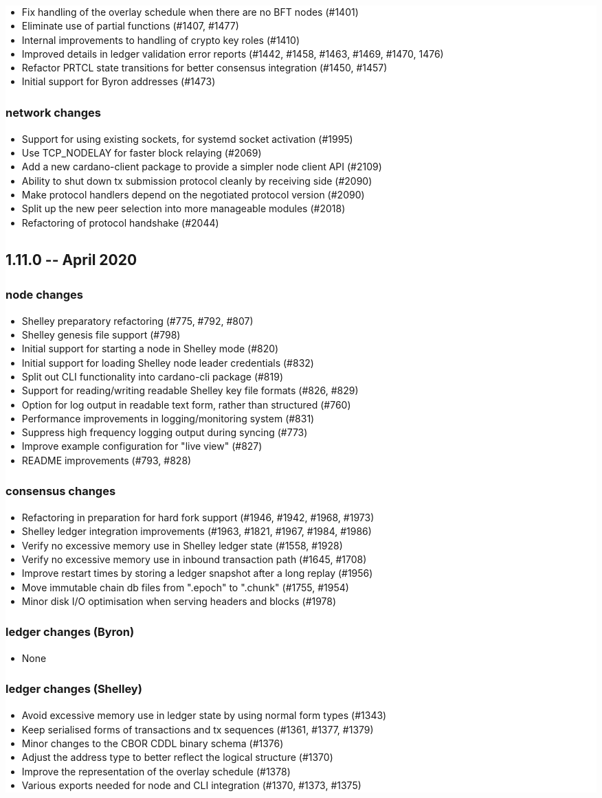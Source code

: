 - Fix handling of the overlay schedule when there are no BFT nodes (#1401)
- Eliminate use of partial functions (#1407, #1477)
- Internal improvements to handling of crypto key roles (#1410)
- Improved details in ledger validation error reports (#1442, #1458, #1463,
  #1469, #1470, 1476)
- Refactor PRTCL state transitions for better consensus integration (#1450, #1457)
- Initial support for Byron addresses (#1473)

### network changes
- Support for using existing sockets, for systemd socket activation (#1995)
- Use TCP_NODELAY for faster block relaying (#2069)
- Add a new cardano-client package to provide a simpler node client API (#2109)
- Ability to shut down tx submission protocol cleanly by receiving side (#2090)
- Make protocol handlers depend on the negotiated protocol version (#2090)
- Split up the new peer selection into more manageable modules (#2018)
- Refactoring of protocol handshake (#2044)

## 1.11.0 -- April 2020

### node changes
- Shelley preparatory refactoring (#775, #792, #807)
- Shelley genesis file support (#798)
- Initial support for starting a node in Shelley mode (#820)
- Initial support for loading Shelley node leader credentials (#832)
- Split out CLI functionality into cardano-cli package (#819)
- Support for reading/writing readable Shelley key file formats (#826, #829)
- Option for log output in readable text form, rather than structured (#760)
- Performance improvements in logging/monitoring system (#831)
- Suppress high frequency logging output during syncing (#773)
- Improve example configuration for "live view" (#827)
- README improvements (#793, #828)

### consensus changes
- Refactoring in preparation for hard fork support (#1946, #1942, #1968, #1973)
- Shelley ledger integration improvements (#1963, #1821, #1967, #1984, #1986)
- Verify no excessive memory use in Shelley ledger state (#1558, #1928)
- Verify no excessive memory use in inbound transaction path (#1645, #1708)
- Improve restart times by storing a ledger snapshot after a long replay (#1956)
- Move immutable chain db files from ".epoch" to ".chunk" (#1755, #1954)
- Minor disk I/O optimisation when serving headers and blocks (#1978)

### ledger changes (Byron)
- None

### ledger changes (Shelley)
- Avoid excessive memory use in ledger state by using normal form types (#1343)
- Keep serialised forms of transactions and tx sequences (#1361, #1377, #1379)
- Minor changes to the CBOR CDDL binary schema (#1376)
- Adjust the address type to better reflect the logical structure (#1370)
- Improve the representation of the overlay schedule (#1378)
- Various exports needed for node and CLI integration (#1370, #1373, #1375)
